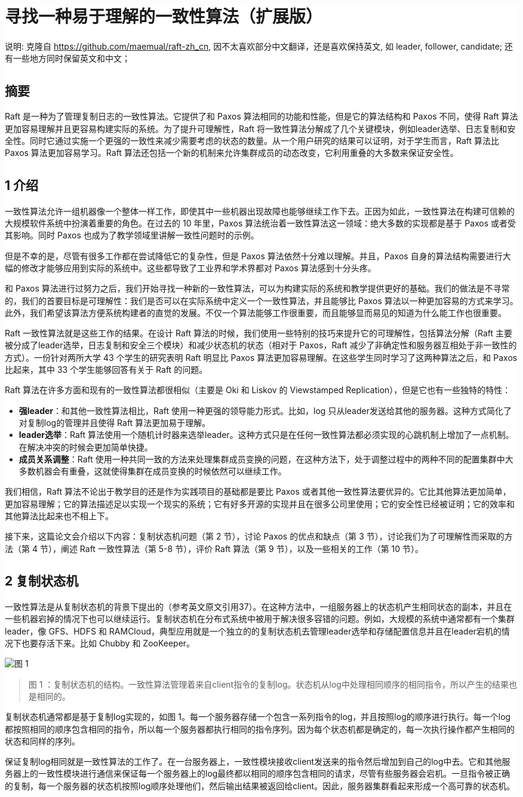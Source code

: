 # 寻找一种易于理解的一致性算法（扩展版）

说明: 克隆自 https://github.com/maemual/raft-zh_cn, 因不太喜欢部分中文翻译，还是喜欢保持英文, 如 leader, follower, candidate; 还有一些地方同时保留英文和中文；

## 摘要

Raft 是一种为了管理复制日志的一致性算法。它提供了和 Paxos 算法相同的功能和性能，但是它的算法结构和 Paxos 不同，使得 Raft 算法更加容易理解并且更容易构建实际的系统。为了提升可理解性，Raft 将一致性算法分解成了几个关键模块，例如leader选举、日志复制和安全性。同时它通过实施一个更强的一致性来减少需要考虑的状态的数量。从一个用户研究的结果可以证明，对于学生而言，Raft 算法比 Paxos 算法更加容易学习。Raft 算法还包括一个新的机制来允许集群成员的动态改变，它利用重叠的大多数来保证安全性。

## 1 介绍

一致性算法允许一组机器像一个整体一样工作，即使其中一些机器出现故障也能够继续工作下去。正因为如此，一致性算法在构建可信赖的大规模软件系统中扮演着重要的角色。在过去的 10 年里，Paxos  算法统治着一致性算法这一领域：绝大多数的实现都是基于 Paxos 或者受其影响。同时 Paxos 也成为了教学领域里讲解一致性问题时的示例。

但是不幸的是，尽管有很多工作都在尝试降低它的复杂性，但是 Paxos 算法依然十分难以理解。并且，Paxos 自身的算法结构需要进行大幅的修改才能够应用到实际的系统中。这些都导致了工业界和学术界都对 Paxos 算法感到十分头疼。

和 Paxos 算法进行过努力之后，我们开始寻找一种新的一致性算法，可以为构建实际的系统和教学提供更好的基础。我们的做法是不寻常的，我们的首要目标是可理解性：我们是否可以在实际系统中定义一个一致性算法，并且能够比 Paxos 算法以一种更加容易的方式来学习。此外，我们希望该算法方便系统构建者的直觉的发展。不仅一个算法能够工作很重要，而且能够显而易见的知道为什么能工作也很重要。

Raft 一致性算法就是这些工作的结果。在设计 Raft 算法的时候，我们使用一些特别的技巧来提升它的可理解性，包括算法分解（Raft 主要被分成了leader选举，日志复制和安全三个模块）和减少状态机的状态（相对于 Paxos，Raft 减少了非确定性和服务器互相处于非一致性的方式）。一份针对两所大学 43 个学生的研究表明 Raft 明显比 Paxos 算法更加容易理解。在这些学生同时学习了这两种算法之后，和 Paxos 比起来，其中 33 个学生能够回答有关于 Raft 的问题。

Raft 算法在许多方面和现有的一致性算法都很相似（主要是 Oki 和 Liskov 的 Viewstamped Replication），但是它也有一些独特的特性：

* **强leader**：和其他一致性算法相比，Raft 使用一种更强的领导能力形式。比如，log 只从leader发送给其他的服务器。这种方式简化了对复制log的管理并且使得 Raft 算法更加易于理解。
* **leader选举**：Raft 算法使用一个随机计时器来选举leader。这种方式只是在任何一致性算法都必须实现的心跳机制上增加了一点机制。在解决冲突的时候会更加简单快捷。
* **成员关系调整**：Raft 使用一种共同一致的方法来处理集群成员变换的问题，在这种方法下，处于调整过程中的两种不同的配置集群中大多数机器会有重叠，这就使得集群在成员变换的时候依然可以继续工作。

我们相信，Raft 算法不论出于教学目的还是作为实践项目的基础都是要比 Paxos 或者其他一致性算法要优异的。它比其他算法更加简单，更加容易理解；它的算法描述足以实现一个现实的系统；它有好多开源的实现并且在很多公司里使用；它的安全性已经被证明；它的效率和其他算法比起来也不相上下。

接下来，这篇论文会介绍以下内容：复制状态机问题（第 2 节），讨论 Paxos 的优点和缺点（第 3 节），讨论我们为了可理解性而采取的方法（第 4 节），阐述 Raft 一致性算法（第 5-8 节），评价 Raft 算法（第 9 节），以及一些相关的工作（第 10 节）。

## 2 复制状态机

一致性算法是从复制状态机的背景下提出的（参考英文原文引用37）。在这种方法中，一组服务器上的状态机产生相同状态的副本，并且在一些机器宕掉的情况下也可以继续运行。复制状态机在分布式系统中被用于解决很多容错的问题。例如，大规模的系统中通常都有一个集群leader，像 GFS、HDFS 和 RAMCloud，典型应用就是一个独立的的复制状态机去管理leader选举和存储配置信息并且在leader宕机的情况下也要存活下来。比如 Chubby 和 ZooKeeper。

![图 1 ](./images/raft-图1.png)

> 图 1 ：复制状态机的结构。一致性算法管理着来自client指令的复制log。状态机从log中处理相同顺序的相同指令，所以产生的结果也是相同的。

复制状态机通常都是基于复制log实现的，如图 1。每一个服务器存储一个包含一系列指令的log，并且按照log的顺序进行执行。每一个log都按照相同的顺序包含相同的指令，所以每一个服务器都执行相同的指令序列。因为每个状态机都是确定的，每一次执行操作都产生相同的状态和同样的序列。

保证复制log相同就是一致性算法的工作了。在一台服务器上，一致性模块接收client发送来的指令然后增加到自己的log中去。它和其他服务器上的一致性模块进行通信来保证每一个服务器上的log最终都以相同的顺序包含相同的请求，尽管有些服务器会宕机。一旦指令被正确的复制，每一个服务器的状态机按照log顺序处理他们，然后输出结果被返回给client。因此，服务器集群看起来形成一个高可靠的状态机。
